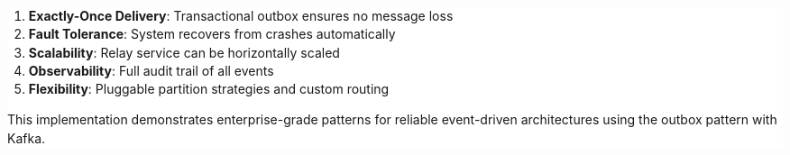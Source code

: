 1. **Exactly-Once Delivery**: Transactional outbox ensures no message loss
2. **Fault Tolerance**: System recovers from crashes automatically
3. **Scalability**: Relay service can be horizontally scaled
4. **Observability**: Full audit trail of all events
5. **Flexibility**: Pluggable partition strategies and custom routing

This implementation demonstrates enterprise-grade patterns for reliable event-driven architectures using the outbox pattern with Kafka.